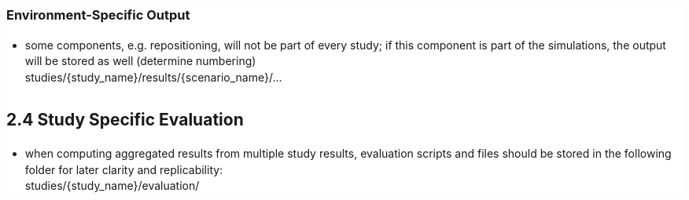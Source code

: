 ### Environment-Specific Output

* some components, e.g. repositioning, will not be part of every study; if this component is part of the simulations, the output will be stored as well (determine numbering)
<br/>studies/{study_name}/results/{scenario_name}/...

## 2.4 Study Specific Evaluation

* when computing aggregated results from multiple study results, evaluation scripts and files should be stored in the following folder for later clarity and replicability:
<br/>studies/{study_name}/evaluation/
